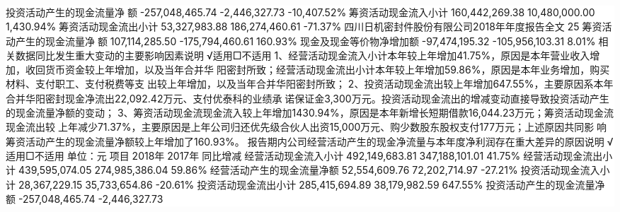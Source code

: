 投资活动产生的现金流量净
额
-257,048,465.74
-2,446,327.73
-10,407.52%
筹资活动现金流入小计
160,442,269.38
10,480,000.00
1,430.94%
筹资活动现金流出小计
53,327,983.88
186,274,460.61
-71.37%
四川日机密封件股份有限公司2018年年度报告全文
25
筹资活动产生的现金流量净
额
107,114,285.50
-175,794,460.61
160.93%
现金及现金等价物净增加额
-97,474,195.32
-105,956,103.31
8.01%
相关数据同比发生重大变动的主要影响因素说明
√适用□不适用
1、经营活动现金流入小计本年较上年增加41.75%，原因是本年营业收入增加，收回货币资金较上年增加，以及当年合并华
阳密封所致；经营活动现金流出小计本年较上年增加59.86%，原因是本年业务增加，购买材料、支付职工、支付税费等支
出较上年增加，以及当年合并华阳密封所致；
2、投资活动现金流出较上年增加647.55%，主要原因系本年合并华阳密封现金净流出22,092.42万元、支付优泰科的业绩承
诺保证金3,300万元。投资活动现金流出的增减变动直接导致投资活动产生的现金流量净额的变动；
3、筹资活动现金流现金流入较上年增加1430.94%，原因是本年新增长短期借款16,044.23万元；筹资活动现金流现金流出较
上年减少71.37%，主要原因是上年公司归还优先级合伙人出资15,000万元、购少数股东股权支付177万元；上述原因共同影
响筹资活动产生的现金流量净额较上年增加了160.93%。
报告期内公司经营活动产生的现金净流量与本年度净利润存在重大差异的原因说明
√适用□不适用
单位：元
项目
2018年
2017年
同比增减
经营活动现金流入小计
492,149,683.81
347,188,101.01
41.75%
经营活动现金流出小计
439,595,074.05
274,985,386.04
59.86%
经营活动产生的现金流量净额
52,554,609.76
72,202,714.97
-27.21%
投资活动现金流入小计
28,367,229.15
35,733,654.86
-20.61%
投资活动现金流出小计
285,415,694.89
38,179,982.59
647.55%
投资活动产生的现金流量净额
-257,048,465.74
-2,446,327.73